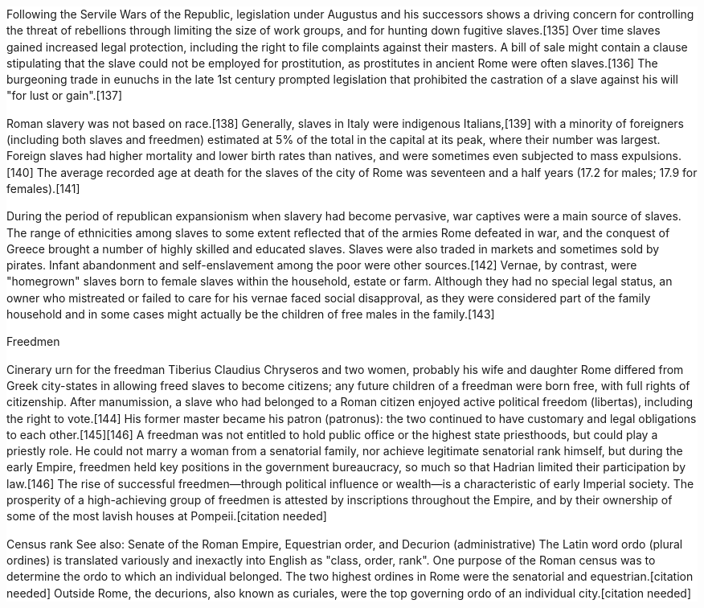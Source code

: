 Following the Servile Wars of the Republic, legislation under Augustus and his
successors shows a driving concern for controlling the threat of rebellions
through limiting the size of work groups, and for hunting down fugitive
slaves.[135] Over time slaves gained increased legal protection, including the
right to file complaints against their masters. A bill of sale might contain a
clause stipulating that the slave could not be employed for prostitution, as
prostitutes in ancient Rome were often slaves.[136] The burgeoning trade in
eunuchs in the late 1st century prompted legislation that prohibited the
castration of a slave against his will "for lust or gain".[137]

Roman slavery was not based on race.[138] Generally, slaves in Italy were
indigenous Italians,[139] with a minority of foreigners (including both slaves
and freedmen) estimated at 5% of the total in the capital at its peak, where
their number was largest. Foreign slaves had higher mortality and lower birth
rates than natives, and were sometimes even subjected to mass expulsions.[140]
The average recorded age at death for the slaves of the city of Rome was
seventeen and a half years (17.2 for males; 17.9 for females).[141]

During the period of republican expansionism when slavery had become pervasive,
war captives were a main source of slaves. The range of ethnicities among slaves
to some extent reflected that of the armies Rome defeated in war, and the
conquest of Greece brought a number of highly skilled and educated slaves.
Slaves were also traded in markets and sometimes sold by pirates. Infant
abandonment and self-enslavement among the poor were other sources.[142] Vernae,
by contrast, were "homegrown" slaves born to female slaves within the household,
estate or farm. Although they had no special legal status, an owner who
mistreated or failed to care for his vernae faced social disapproval, as they
were considered part of the family household and in some cases might actually be
the children of free males in the family.[143]

Freedmen

Cinerary urn for the freedman Tiberius Claudius Chryseros and two women,
probably his wife and daughter Rome differed from Greek city-states in allowing
freed slaves to become citizens; any future children of a freedman were born
free, with full rights of citizenship. After manumission, a slave who had
belonged to a Roman citizen enjoyed active political freedom (libertas),
including the right to vote.[144] His former master became his patron
(patronus): the two continued to have customary and legal obligations to each
other.[145][146] A freedman was not entitled to hold public office or the
highest state priesthoods, but could play a priestly role. He could not marry a
woman from a senatorial family, nor achieve legitimate senatorial rank himself,
but during the early Empire, freedmen held key positions in the government
bureaucracy, so much so that Hadrian limited their participation by law.[146]
The rise of successful freedmen—through political influence or wealth—is a
characteristic of early Imperial society. The prosperity of a high-achieving
group of freedmen is attested by inscriptions throughout the Empire, and by
their ownership of some of the most lavish houses at Pompeii.[citation needed]

Census rank See also: Senate of the Roman Empire, Equestrian order, and Decurion
(administrative) The Latin word ordo (plural ordines) is translated variously
and inexactly into English as "class, order, rank". One purpose of the Roman
census was to determine the ordo to which an individual belonged. The two
highest ordines in Rome were the senatorial and equestrian.[citation needed]
Outside Rome, the decurions, also known as curiales, were the top governing ordo
of an individual city.[citation needed]
